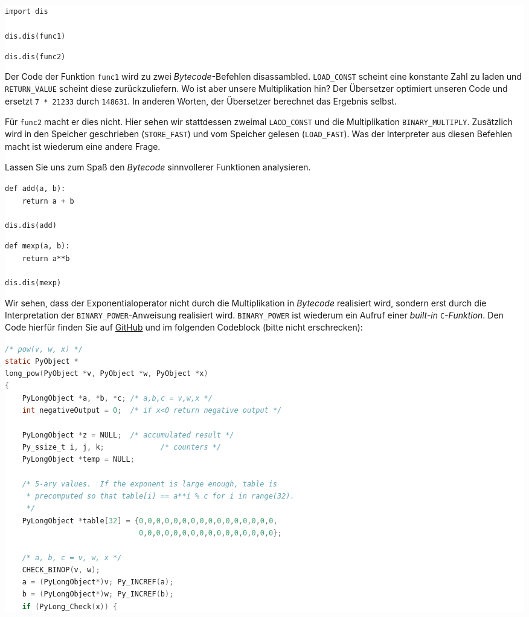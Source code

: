 ```{code-cell} python3
import dis

dis.dis(func1)
```

```{code-cell} python3
dis.dis(func2)
```

Der Code der Funktion ``func1`` wird zu zwei *Bytecode*-Befehlen disassambled.
``LOAD_CONST`` scheint eine konstante Zahl zu laden und ``RETURN_VALUE`` scheint diese zurückzuliefern.
Wo ist aber unsere Multiplikation hin?
Der Übersetzer optimiert unseren Code und ersetzt ``7 * 21233`` durch ``148631``.
In anderen Worten, der Übersetzer berechnet das Ergebnis selbst.

Für ``func2`` macht er dies nicht.
Hier sehen wir stattdessen zweimal ``LAOD_CONST`` und die Multiplikation ``BINARY_MULTIPLY``.
Zusätzlich wird in den Speicher geschrieben (``STORE_FAST``) und vom Speicher gelesen (``LOAD_FAST``).
Was der Interpreter aus diesen Befehlen macht ist wiederum eine andere Frage.

Lassen Sie uns zum Spaß den *Bytecode* sinnvollerer Funktionen analysieren.

```{code-cell} python3
def add(a, b):
    return a + b

dis.dis(add)
```

```{code-cell} python3
def mexp(a, b):
    return a**b

dis.dis(mexp)
```

Wir sehen, dass der Exponentialoperator nicht durch die Multiplikation in *Bytecode* realisiert wird, sondern erst durch die Interpretation der ``BINARY_POWER``-Anweisung realisiert wird.
``BINARY_POWER`` ist wiederum ein Aufruf einer *built-in* ``C``-*Funktion*.
Den Code hierfür finden Sie auf [GitHub](https://github.com/python/cpython/blob/109fc2792a490ee5cd8a423e17d415fbdedec5c8/Objects/longobject.c#L4244-L4447) und im folgenden Codeblock (bitte nicht erschrecken):

```c
/* pow(v, w, x) */
static PyObject *
long_pow(PyObject *v, PyObject *w, PyObject *x)
{
    PyLongObject *a, *b, *c; /* a,b,c = v,w,x */
    int negativeOutput = 0;  /* if x<0 return negative output */

    PyLongObject *z = NULL;  /* accumulated result */
    Py_ssize_t i, j, k;             /* counters */
    PyLongObject *temp = NULL;

    /* 5-ary values.  If the exponent is large enough, table is
     * precomputed so that table[i] == a**i % c for i in range(32).
     */
    PyLongObject *table[32] = {0,0,0,0,0,0,0,0,0,0,0,0,0,0,0,0,
                               0,0,0,0,0,0,0,0,0,0,0,0,0,0,0,0};

    /* a, b, c = v, w, x */
    CHECK_BINOP(v, w);
    a = (PyLongObject*)v; Py_INCREF(a);
    b = (PyLongObject*)w; Py_INCREF(b);
    if (PyLong_Check(x)) {
```